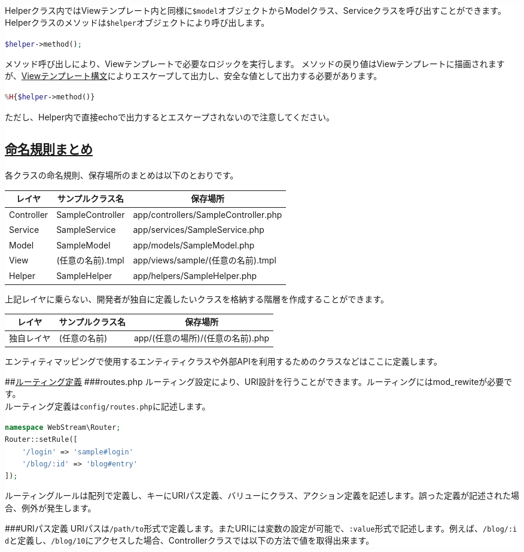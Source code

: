 ```php
```

Helperクラス内ではViewテンプレート内と同様に`$model`オブジェクトからModelクラス、Serviceクラスを呼び出すことができます。
Helperクラスのメソッドは`$helper`オブジェクトにより呼び出します。

```php
$helper->method();
```

メソッド呼び出しにより、Viewテンプレートで必要なロジックを実行します。
メソッドの戻り値はViewテンプレートに描画されますが、<a href="#template_keyword">Viewテンプレート構文</a>によりエスケープして出力し、安全な値として出力する必要があります。

```php
%H{$helper->method()}
```

ただし、Helper内で直接echoで出力するとエスケープされないので注意してください。

## [命名規則まとめ](#naming_rule)
各クラスの命名規則、保存場所のまとめは以下のとおりです。

レイヤ      |サンプルクラス名    |保存場所
----------|----------------|------
Controller|SampleController|app/controllers/SampleController.php
Service   |SampleService   |app/services/SampleService.php
Model     |SampleModel     |app/models/SampleModel.php
View      |(任意の名前).tmpl|app/views/sample/(任意の名前).tmpl
Helper    |SampleHelper    |app/helpers/SampleHelper.php

上記レイヤに乗らない、開発者が独自に定義したいクラスを格納する階層を作成することができます。

レイヤ      |サンプルクラス名    |保存場所
----------|----------------|------
独自レイヤ  |(任意の名前)     |app/(任意の場所)/(任意の名前).php

エンティティマッピングで使用するエンティティクラスや外部APIを利用するためのクラスなどはここに定義します。

##[ルーティング定義](#routing)
###routes.php
ルーティング設定により、URI設計を行うことができます。ルーティングにはmod_rewiteが必要です。  
ルーティング定義は`config/routes.php`に記述します。  

```php
namespace WebStream\Router;
Router::setRule([
    '/login' => 'sample#login'
    '/blog/:id' => 'blog#entry'
]);
```

ルーティングルールは配列で定義し、キーにURIパス定義、バリューにクラス、アクション定義を記述します。誤った定義が記述された場合、例外が発生します。

###URIパス定義
URIパスは`/path/to`形式で定義します。またURIには変数の設定が可能で、`:value`形式で記述します。例えば、`/blog/:id`と定義し、`/blog/10`にアクセスした場合、Controllerクラスでは以下の方法で値を取得出来ます。
